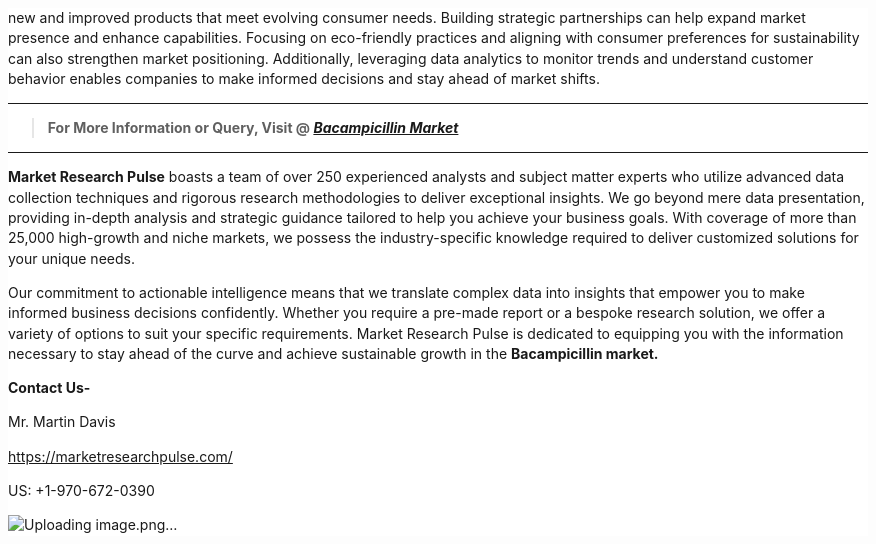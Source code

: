 new and improved products that meet evolving consumer needs. Building strategic partnerships can help expand market presence and enhance capabilities. Focusing on eco-friendly practices and aligning with consumer preferences for sustainability can also strengthen market positioning. Additionally, leveraging data analytics to monitor trends and understand customer behavior enables companies to make informed decisions and stay ahead of market shifts.</p><hr /><blockquote><p><strong>For More Information or Query, Visit @&nbsp;<em><a href="https://marketresearchpulse.com/report/110731/bacampicillin-market?utm_source=Linkedin&utm_medium=0112">Bacampicillin Market</a></em></strong></p></blockquote><hr /><p><strong>Market Research Pulse</strong> boasts a team of over 250 experienced analysts and subject matter experts who utilize advanced data collection techniques and rigorous research methodologies to deliver exceptional insights. We go beyond mere data presentation, providing in-depth analysis and strategic guidance tailored to help you achieve your business goals. With coverage of more than 25,000 high-growth and niche markets, we possess the industry-specific knowledge required to deliver customized solutions for your unique needs.</p><p>Our commitment to actionable intelligence means that we translate complex data into insights that empower you to make informed business decisions confidently. Whether you require a pre-made report or a bespoke research solution, we offer a variety of options to suit your specific requirements. Market Research Pulse is dedicated to equipping you with the information necessary to stay ahead of the curve and achieve sustainable growth in the <strong>Bacampicillin market.</strong></p><p><strong>Contact Us-</strong></p><p>Mr. Martin Davis</p><p>https://marketresearchpulse.com/</p><p>US: +1-970-672-0390</p>
![Uploading image.png…]()
